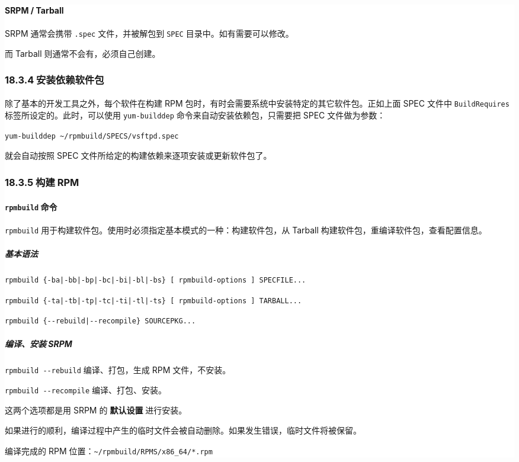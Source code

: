 

#### SRPM / Tarball

SRPM 通常会携带 `.spec` 文件，并被解包到 `SPEC` 目录中。如有需要可以修改。

而 Tarball 则通常不会有，必须自己创建。













### 18.3.4 安装依赖软件包

除了基本的开发工具之外，每个软件在构建 RPM 包时，有时会需要系统中安装特定的其它软件包。正如上面 SPEC 文件中 `BuildRequires` 标签所设定的。此时，可以使用 `yum-builddep` 命令来自动安装依赖包，只需要把 SPEC 文件做为参数：

```
yum-builddep ~/rpmbuild/SPECS/vsftpd.spec
```

就会自动按照 SPEC 文件所给定的构建依赖来逐项安装或更新软件包了。













### 18.3.5 构建 RPM



#### `rpmbuild` 命令

`rpmbuild` 用于构建软件包。使用时必须指定基本模式的一种：构建软件包，从 Tarball 构建软件包，重编译软件包，查看配置信息。

##### 基本语法

`rpmbuild {-ba|-bb|-bp|-bc|-bi|-bl|-bs} [ rpmbuild-options ] SPECFILE...`

`rpmbuild {-ta|-tb|-tp|-tc|-ti|-tl|-ts} [ rpmbuild-options ] TARBALL...`

`rpmbuild {--rebuild|--recompile} SOURCEPKG...`

##### 编译、安装 SRPM

`rpmbuild --rebuild`  编译、打包，生成 RPM 文件，不安装。

`rpmbuild --recompile`  编译、打包、安装。

这两个选项都是用 SRPM 的 **默认设置** 进行安装。

如果进行的顺利，编译过程中产生的临时文件会被自动删除。如果发生错误，临时文件将被保留。

编译完成的 RPM 位置：`~/rpmbuild/RPMS/x86_64/*.rpm`
